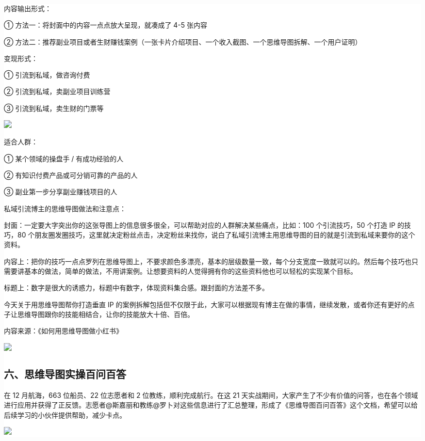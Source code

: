 内容输出形式：

① 方法一：将封面中的内容一点点放大呈现，就凑成了 4-5 张内容

② 方法二：推荐副业项目或者生财赚钱案例（一张卡片介绍项目、一个收入截图、一个思维导图拆解、一个用户证明）

变现形式：

① 引流到私域，做咨询付费

② 引流到私域，卖副业项目训练营

③ 引流到私域，卖生财的门票等

![](img/0de6c0dfb84c88184afcde392e07ac31.png)

适合人群：

① 某个领域的操盘手 / 有成功经验的人

② 有知识付费产品或可分销可靠的产品的人

③ 副业第一步分享副业赚钱项目的人

私域引流博主的思维导图做法和注意点：

封面：一定要大字突出你的这张导图上的信息很多很全，可以帮助对应的人群解决某些痛点，比如：100 个引流技巧，50 个打造 IP 的技巧，80 个朋友圈发圈技巧，这里就决定粉丝点击，决定粉丝来找你，说白了私域引流博主用思维导图的目的就是引流到私域来要你的这个资料。

内容上：把你的技巧一点点罗列在思维导图上，不要求颜色多漂亮，基本的层级数量一致，每个分支宽度一致就可以的。然后每个技巧也只需要讲基本的做法，简单的做法，不用讲案例。让想要资料的人觉得拥有你的这些资料他也可以轻松的实现某个目标。

标题上：数字是很大的诱惑力，标题中有数字，体现资料集合感。跟封面的方法差不多。

今天关于用思维导图帮你打造垂直 IP 的案例拆解包括但不仅限于此，大家可以根据现有博主在做的事情，继续发散，或者你还有更好的点子让思维导图跟你的技能相结合，让你的技能放大十倍、百倍。

内容来源：《如何用思维导图做小红书》

![](img/0aece00e538941bd2ed76ed3f8215161.png)

## 六、思维导图实操百问百答

在 12 月航海，663 位船员、22 位志愿者和 2 位教练，顺利完成航行。在这 21 天实战期间，大家产生了不少有价值的问答，也在各个领域进行应用并获得了正反馈。志愿者@斯嘉丽和教练@罗卜对这些信息进行了汇总整理，形成了《思维导图百问百答》这个文档，希望可以给后续学习的小伙伴提供帮助，减少卡点。

![](img/a8febcfa95ff1451f60e43ffcf99efc8.png)

